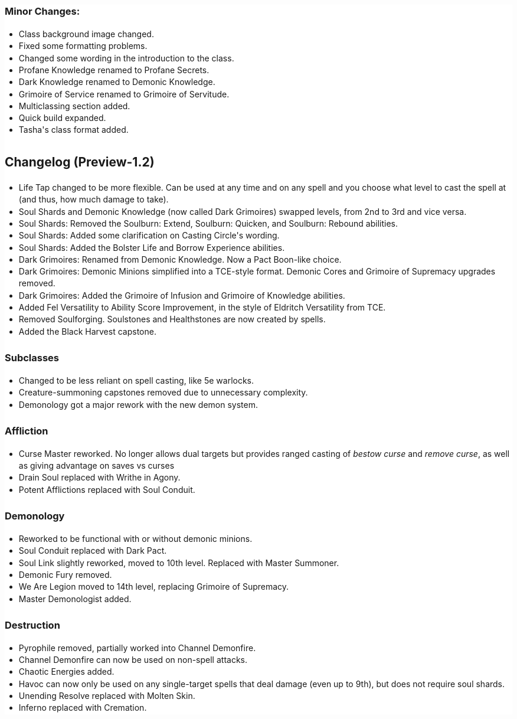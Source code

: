 ### Minor Changes:	
- Class background image changed.
- Fixed some formatting problems. 
- Changed some wording in the introduction to the class.
- Profane Knowledge renamed to Profane Secrets.
- Dark Knowledge renamed to Demonic Knowledge.
- Grimoire of Service renamed to Grimoire of Servitude.
- Multiclassing section added.
- Quick build expanded. 
- Tasha's class format added.

## Changelog (Preview-1.2)
- Life Tap changed to be more flexible. Can be used at any time and on any spell and you choose what level to cast the spell at (and thus, how much damage to take).
- Soul Shards and Demonic Knowledge (now called Dark Grimoires) swapped levels, from 2nd to 3rd and vice versa.
- Soul Shards: Removed the Soulburn: Extend, Soulburn: Quicken, and Soulburn: Rebound abilities.
- Soul Shards: Added some clarification on Casting Circle's wording.
- Soul Shards: Added the Bolster Life and Borrow Experience abilities. 
- Dark Grimoires: Renamed from Demonic Knowledge. Now a Pact Boon-like choice.
- Dark Grimoires: Demonic Minions simplified into a TCE-style format. Demonic Cores and Grimoire of Supremacy upgrades removed.
- Dark Grimoires: Added the Grimoire of Infusion and Grimoire of Knowledge abilities.
- Added Fel Versatility to Ability Score Improvement, in the style of Eldritch Versatility from TCE.
- Removed Soulforging. Soulstones and Healthstones are now created by spells.
- Added the Black Harvest capstone.

### Subclasses
- Changed to be less reliant on spell casting, like 5e warlocks.
- Creature-summoning capstones removed due to unnecessary complexity.
- Demonology got a major rework with the new demon system.

### Affliction
- Curse Master reworked. No longer allows dual targets but provides ranged casting of *bestow curse* and *remove curse*, as well as giving advantage on saves vs curses
- Drain Soul replaced with Writhe in Agony.
- Potent Afflictions replaced with Soul Conduit.

### Demonology
- Reworked to be functional with or without demonic minions. 
- Soul Conduit replaced with Dark Pact.
- Soul Link slightly reworked, moved to 10th level. Replaced with Master Summoner.
- Demonic Fury removed.
- We Are Legion moved to 14th level, replacing Grimoire of Supremacy.
- Master Demonologist added.

### Destruction
- Pyrophile removed, partially worked into Channel Demonfire.
- Channel Demonfire can now be used on non-spell attacks.
- Chaotic Energies added.
- Havoc can now only be used on any single-target spells that deal damage (even up to 9th), but does not require soul shards.
- Unending Resolve replaced with Molten Skin.
- Inferno replaced with Cremation.
